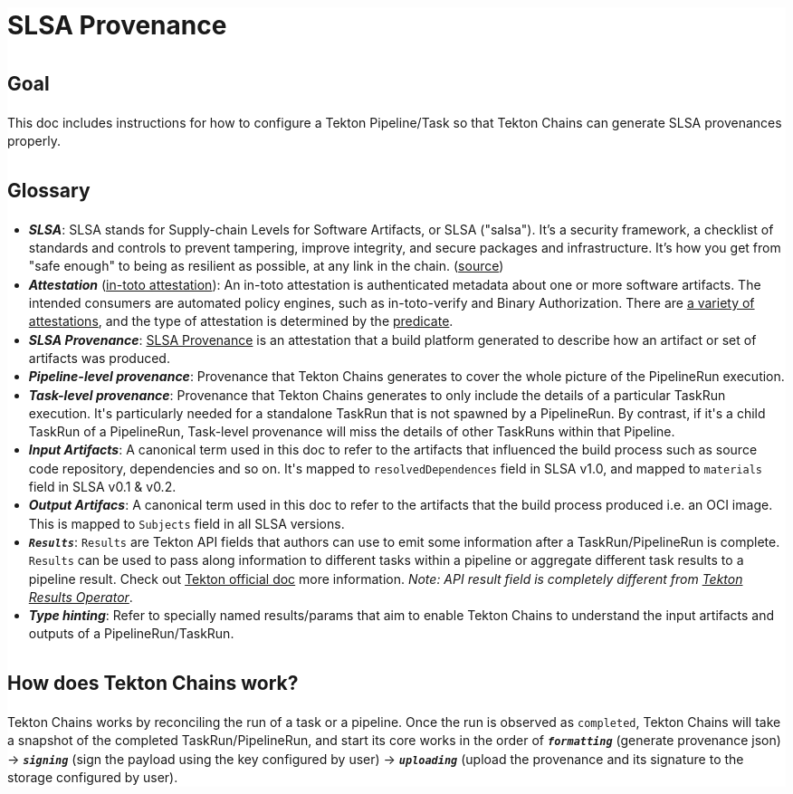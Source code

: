

# SLSA Provenance

## Goal

This doc includes instructions for how to configure a Tekton Pipeline/Task
so that Tekton Chains can generate SLSA provenances properly.

## Glossary

- **_SLSA_**: SLSA stands for Supply-chain Levels for Software Artifacts, or SLSA ("salsa"). It’s a security framework, a checklist of standards and controls to prevent tampering, improve integrity, and secure packages and infrastructure. It’s how you get from "safe enough" to being as resilient as possible, at any link in the chain. ([source](https://slsa.dev/))
- **_Attestation_** ([in-toto attestation](https://github.com/in-toto/attestation/blob/main/spec/README.md)): An in-toto attestation is authenticated metadata about one or more software artifacts. The intended consumers are automated policy engines, such as in-toto-verify and Binary Authorization. There are [a variety of attestations](https://github.com/in-toto/attestation/tree/main/spec/predicates), and the type of attestation is determined by the [predicate](https://github.com/in-toto/attestation/blob/main/spec/v1/predicate.md).
- **_SLSA Provenance_**: [SLSA Provenance](https://slsa.dev/spec/v1.0/provenance) is an attestation that a build platform generated to describe how an artifact or set of artifacts was produced.
- **_Pipeline-level provenance_**: Provenance that Tekton Chains generates to cover the whole picture of the PipelineRun execution.
- **_Task-level provenance_**: Provenance that Tekton Chains generates to only include the details of a particular TaskRun execution. It's particularly needed for a standalone TaskRun that is not spawned by a PipelineRun. By contrast, if it's a child TaskRun of a PipelineRun, Task-level provenance will miss the details of other TaskRuns within that Pipeline.
- **_Input Artifacts_**: A canonical term used in this doc to refer to the artifacts that influenced the build process such as source code repository, dependencies and so on. It's mapped to `resolvedDependences` field in SLSA v1.0, and mapped to `materials` field in SLSA v0.1 & v0.2.
- **_Output Artifacs_**: A canonical term used in this doc to refer to the artifacts that the build process produced i.e. an OCI image. This is mapped to `Subjects` field in all SLSA versions.
- **_`Results`_**: `Results` are Tekton API fields that authors can use to emit some information after a TaskRun/PipelineRun is complete. `Results` can be used to pass along information to different tasks within a pipeline or aggregate different task results to a pipeline result. Check out [Tekton official doc](https://tekton.dev/docs/pipelines/pipelines/#using-results) more information. _Note: API result field is completely different from [Tekton Results Operator](https://tekton.dev/docs/results/)_.
- **_Type hinting_**: Refer to specially named results/params that aim to enable Tekton Chains to understand the input artifacts and outputs of a PipelineRun/TaskRun.

## How does Tekton Chains work?

Tekton Chains works by reconciling the run of a task or a pipeline. Once the run is observed as `completed`, Tekton Chains will take a snapshot of the completed TaskRun/PipelineRun, and start its core works in the order of **_`formatting`_** (generate provenance json) -> **_`signing`_** (sign the payload using the key configured by user) -> **_`uploading`_** (upload the provenance and its signature to the storage configured by user).
